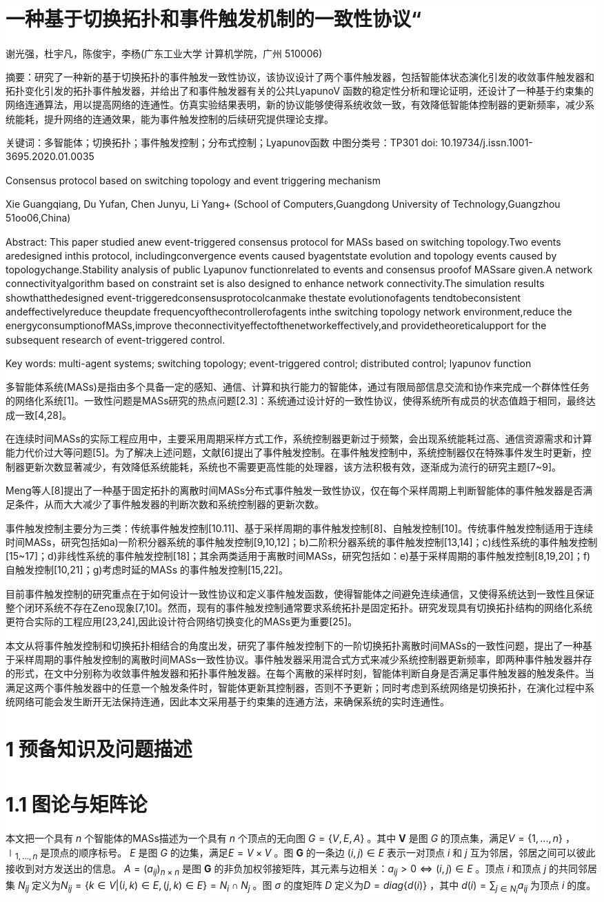 # 一种基于切换拓扑和事件触发机制的一致性协议“

谢光强，杜宇凡，陈俊宇，李杨(广东工业大学 计算机学院，广州 510006)

摘要：研究了一种新的基于切换拓扑的事件触发一致性协议，该协议设计了两个事件触发器，包括智能体状态演化引发的收敛事件触发器和拓扑变化引发的拓扑事件触发器，并给出了和事件触发器有关的公共LyapunoV 函数的稳定性分析和理论证明，还设计了一种基于约束集的网络连通算法，用以提高网络的连通性。仿真实验结果表明，新的协议能够使得系统收敛一致，有效降低智能体控制器的更新频率，减少系统能耗，提升网络的连通效果，能为事件触发控制的后续研究提供理论支撑。

关键词：多智能体；切换拓扑；事件触发控制；分布式控制；Lyapunov函数 中图分类号：TP301 doi: 10.19734/j.issn.1001-3695.2020.01.0035

Consensus protocol based on switching topology and event triggering mechanism

Xie Guangqiang, Du Yufan, Chen Junyu, Li Yang+ (School of Computers,Guangdong University of Technology,Guangzhou 51oo06,China)

Abstract: This paper studied anew event-triggered consensus protocol for MASs based on switching topology.Two events aredesigned inthis protocol, includingconvergence events caused byagentstate evolution and topology events caused by topologychange.Stability analysis of public Lyapunov functionrelated to events and consensus proofof MASsare given.A network connectivityalgorithm based on constraint set is also designed to enhance network connectivity.The simulation results showthatthedesigned event-triggeredconsensusprotocolcanmake thestate evolutionofagents tendtobeconsistent andeffectivelyreduce theupdate frequencyofthecontrollerofagents inthe switching topology network environment,reduce the energyconsumptionofMASs,improve theconnectivityeffectofthenetworkeffectively,and providetheoreticalupport for the subsequent research of event-triggered control.

Key words: multi-agent systems; switching topology; event-triggered control; distributed control; lyapunov function

多智能体系统(MASs)是指由多个具备一定的感知、通信、计算和执行能力的智能体，通过有限局部信息交流和协作来完成一个群体性任务的网络化系统[1]。一致性问题是MASs研究的热点问题[2.3]：系统通过设计好的一致性协议，使得系统所有成员的状态值趋于相同，最终达成一致[4,28]。

在连续时间MASs的实际工程应用中，主要采用周期采样方式工作，系统控制器更新过于频繁，会出现系统能耗过高、通信资源需求和计算能力代价过大等问题[5]。为了解决上述问题，文献[6]提出了事件触发控制。在事件触发控制中，系统控制器仅在特殊事件发生时更新，控制器更新次数显著减少，有效降低系统能耗，系统也不需要更高性能的处理器，该方法积极有效，逐渐成为流行的研究主题[7\~9]。

Meng等人[8]提出了一种基于固定拓扑的离散时间MASs分布式事件触发一致性协议，仅在每个采样周期上判断智能体的事件触发器是否满足条件，从而大大减少了事件触发器的判断次数和系统控制器的更新次数。

事件触发控制主要分为三类：传统事件触发控制[10.11]、基于采样周期的事件触发控制[8]、自触发控制[10]。传统事件触发控制适用于连续时间MASs，研究包括如a)一阶积分器系统的事件触发控制[9,10,12]；b)二阶积分器系统的事件触发控制[13,14]；c)线性系统的事件触发控制[15\~17]；d)非线性系统的事件触发控制[18]；其余两类适用于离散时间MASs，研究包括如：e)基于采样周期的事件触发控制[8,19,20]；f)自触发控制[10,21]；g)考虑时延的MASs 的事件触发控制[15,22]。

目前事件触发控制的研究重点在于如何设计一致性协议和定义事件触发函数，使得智能体之间避免连续通信，又使得系统达到一致性且保证整个闭环系统不存在Zeno现象[7,10]。然而，现有的事件触发控制通常要求系统拓扑是固定拓扑。研究发现具有切换拓扑结构的网络化系统更符合实际的工程应用[23,24],因此设计符合网络切换变化的MASs更为重要[25]。

本文从将事件触发控制和切换拓扑相结合的角度出发，研究了事件触发控制下的一阶切换拓扑离散时间MASs的一致性问题，提出了一种基于采样周期的事件触发控制的离散时间MASs一致性协议。事件触发器采用混合式方式来减少系统控制器更新频率，即两种事件触发器并存的形式，在文中分别称为收敛事件触发器和拓扑事件触发器。在每个离散的采样时刻，智能体判断自身是否满足事件触发器的触发条件。当满足这两个事件触发器中的任意一个触发条件时，智能体更新其控制器，否则不予更新；同时考虑到系统网络是切换拓扑，在演化过程中系统网络可能会发生断开无法保持连通，因此本文采用基于约束集的连通方法，来确保系统的实时连通性。

# 1 预备知识及问题描述

# 1.1 图论与矩阵论

本文把一个具有 $n$ 个智能体的MASs描述为一个具有 $n$ 个顶点的无向图 $G = \{ V , E , A \}$ 。其中 $\boldsymbol { V }$ 是图 $G$ 的顶点集，满足$V = \{ 1 , . . . , n \}$ ， $\mid _ { 1 , . . . , n }$ 是顶点的顺序标号。 $E$ 是图 $G$ 的边集，满足$\scriptstyle { E } = { V } \times { V }$ 。图 $\boldsymbol { G }$ 的一条边 $( i , j ) \in E$ 表示一对顶点 $i$ 和 $j$ 互为邻居，邻居之间可以彼此接收到对方发送出的信息。 $A = ( a _ { i j } ) _ { n \times n }$ 是图 $\boldsymbol { G }$ 的非负加权邻接矩阵，其元素与边相关：$a _ { i j } > 0 \Leftrightarrow ( i , j ) \in E$ 。顶点 $i$ 和顶点 $j$ 的共同邻居集 $N _ { i j }$ 定义为$N _ { i j } = \left\{ k \in V \left| ( i , k ) \in E , ( j , k ) \in E \right. \right\} = N _ { i } \cap N _ { j }$ 。图 $\sigma$ 的度矩阵 $D$ 定义为$D = d i a g \{ d ( i ) \}$ ，其中 $d ( i ) = \sum _ { j \in N _ { i } } a _ { i j }$ 为顶点 $i$ 的度。
